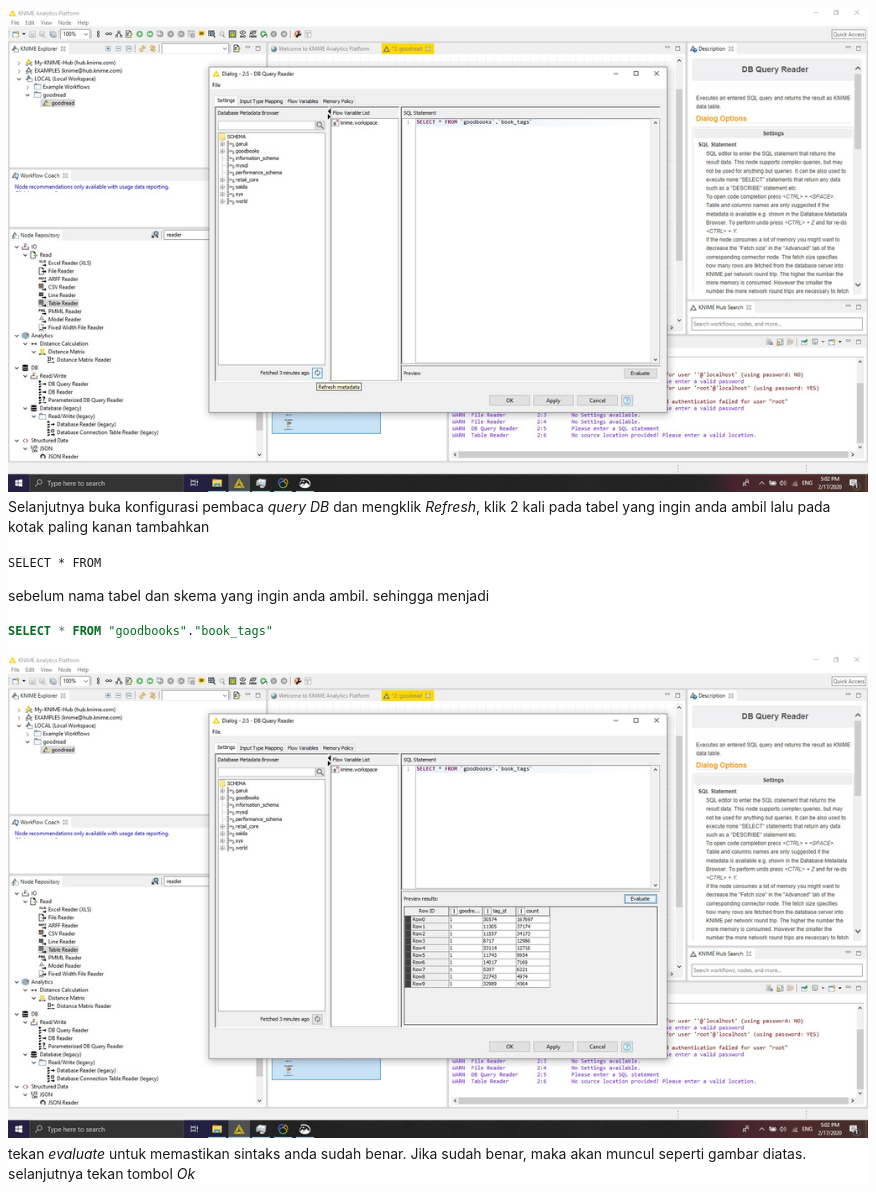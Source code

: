 ![](assets/etl-16.jpg)
Selanjutnya buka konfigurasi pembaca *query DB* dan mengklik *Refresh*, klik 2 kali pada tabel yang ingin anda ambil lalu pada kotak paling kanan tambahkan

```
SELECT * FROM 
```

sebelum nama tabel dan skema yang ingin anda ambil. sehingga menjadi

```SQL
SELECT * FROM "goodbooks"."book_tags"
```
![](assets/etl-17.jpg)
tekan *evaluate* untuk memastikan sintaks anda sudah benar. Jika sudah benar, maka akan muncul seperti gambar diatas. selanjutnya tekan tombol *Ok*

